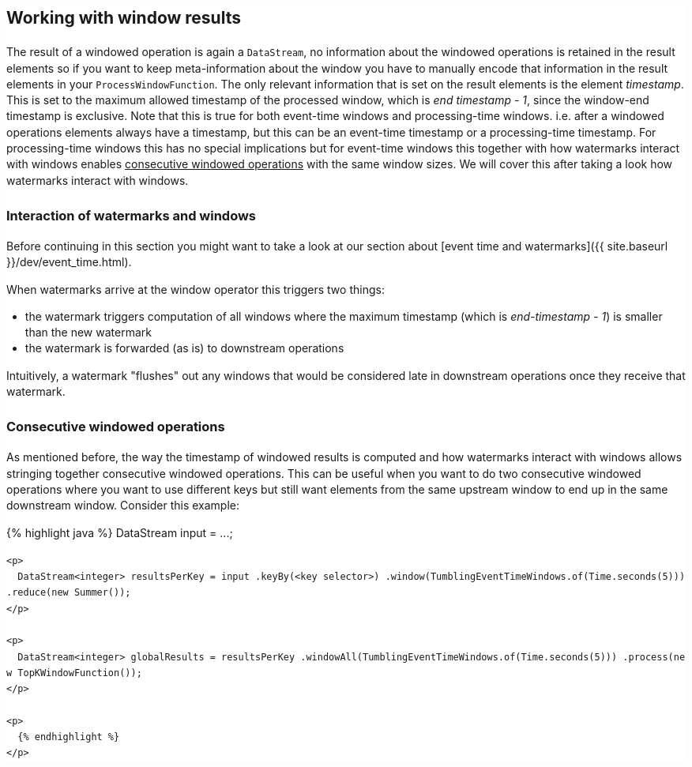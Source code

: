 ## Working with window results

The result of a windowed operation is again a `DataStream`, no information about the windowed operations is retained in the result elements so if you want to keep meta-information about the window you have to manually encode that information in the result elements in your `ProcessWindowFunction`. The only relevant information that is set on the result elements is the element *timestamp*. This is set to the maximum allowed timestamp of the processed window, which is *end timestamp - 1*, since the window-end timestamp is exclusive. Note that this is true for both event-time windows and processing-time windows. i.e. after a windowed operations elements always have a timestamp, but this can be an event-time timestamp or a processing-time timestamp. For processing-time windows this has no special implications but for event-time windows this together with how watermarks interact with windows enables [consecutive windowed operations](#consecutive-windowed-operations) with the same window sizes. We will cover this after taking a look how watermarks interact with windows.

### Interaction of watermarks and windows

Before continuing in this section you might want to take a look at our section about [event time and watermarks]({{ site.baseurl }}/dev/event_time.html).

When watermarks arrive at the window operator this triggers two things:

* the watermark triggers computation of all windows where the maximum timestamp (which is *end-timestamp - 1*) is smaller than the new watermark
* the watermark is forwarded (as is) to downstream operations

Intuitively, a watermark "flushes" out any windows that would be considered late in downstream operations once they receive that watermark.

### Consecutive windowed operations

As mentioned before, the way the timestamp of windowed results is computed and how watermarks interact with windows allows stringing together consecutive windowed operations. This can be useful when you want to do two consecutive windowed operations where you want to use different keys but still want elements from the same upstream window to end up in the same downstream window. Consider this example:

<div class="codetabs">
  <div data-lang="java">
    <p>
      {% highlight java %} DataStream<integer> input = ...;
    </p>
    
    <p>
      DataStream<integer> resultsPerKey = input .keyBy(<key selector>) .window(TumblingEventTimeWindows.of(Time.seconds(5))) .reduce(new Summer());
    </p>
    
    <p>
      DataStream<integer> globalResults = resultsPerKey .windowAll(TumblingEventTimeWindows.of(Time.seconds(5))) .process(new TopKWindowFunction());
    </p>
    
    <p>
      {% endhighlight %}
    </p>
  </div>
  